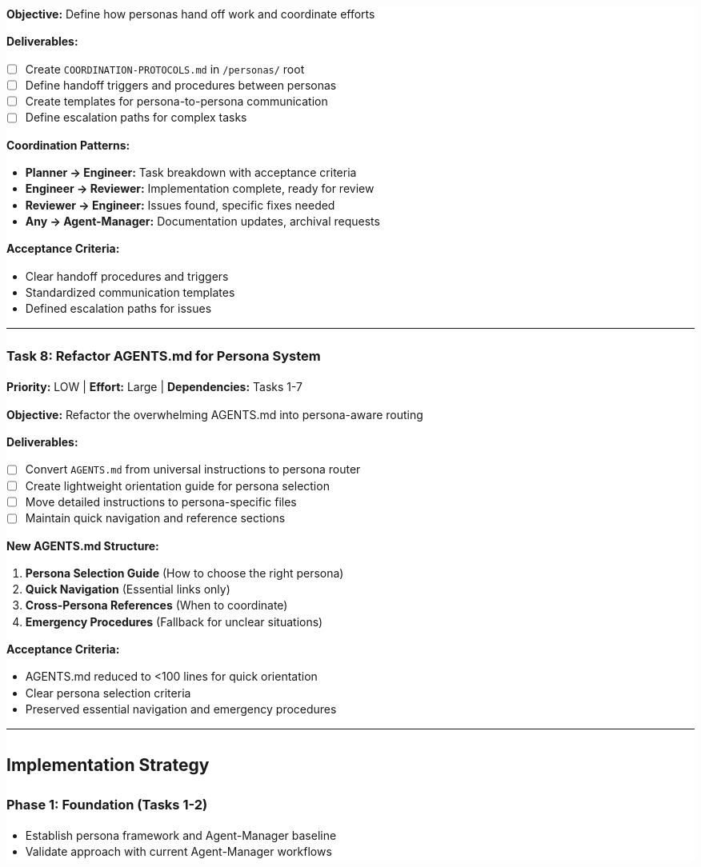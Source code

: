 **Objective:** Define how personas hand off work and coordinate efforts

**Deliverables:**

- [ ] Create `COORDINATION-PROTOCOLS.md` in `/personas/` root
- [ ] Define handoff triggers and procedures between personas
- [ ] Create templates for persona-to-persona communication
- [ ] Define escalation paths for complex tasks

**Coordination Patterns:**

- **Planner → Engineer:** Task breakdown with acceptance criteria
- **Engineer → Reviewer:** Implementation complete, ready for review
- **Reviewer → Engineer:** Issues found, specific fixes needed
- **Any → Agent-Manager:** Documentation updates, archival requests

**Acceptance Criteria:**

- Clear handoff procedures and triggers
- Standardized communication templates
- Defined escalation paths for issues

---

### Task 8: Refactor AGENTS.md for Persona System

**Priority:** LOW | **Effort:** Large | **Dependencies:** Tasks 1-7

**Objective:** Refactor the overwhelming AGENTS.md into persona-aware routing

**Deliverables:**

- [ ] Convert `AGENTS.md` from universal instructions to persona router
- [ ] Create lightweight orientation guide for persona selection
- [ ] Move detailed instructions to persona-specific files
- [ ] Maintain quick navigation and reference sections

**New AGENTS.md Structure:**

1. **Persona Selection Guide** (How to choose the right persona)
2. **Quick Navigation** (Essential links only)
3. **Cross-Persona References** (When to coordinate)
4. **Emergency Procedures** (Fallback for unclear situations)

**Acceptance Criteria:**

- AGENTS.md reduced to <100 lines for quick orientation
- Clear persona selection criteria
- Preserved essential navigation and emergency procedures

---

## Implementation Strategy

### Phase 1: Foundation (Tasks 1-2)

- Establish persona framework and Agent-Manager baseline
- Validate approach with current Agent-Manager workflows
